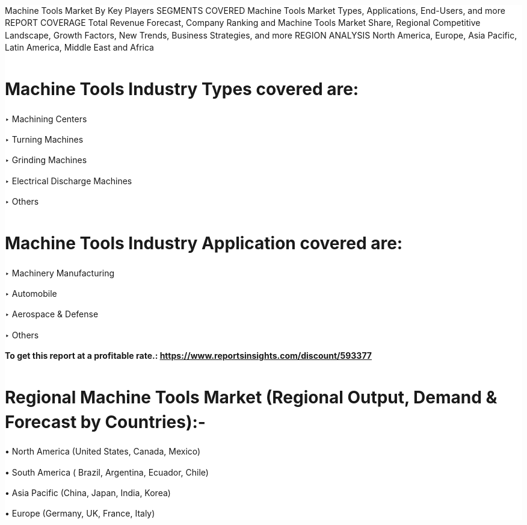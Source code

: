 <td>Machine Tools Market By Key Players</td>
</tr>
<tr>
<td>SEGMENTS COVERED</td>
<td>Machine Tools Market Types, Applications, End-Users, and more</td>
</tr>
<tr>
<td>REPORT COVERAGE</td>
<td>Total Revenue Forecast, Company Ranking and Machine Tools Market Share, Regional Competitive Landscape, Growth Factors, New Trends, Business Strategies, and more</td>
</tr>
<tr>
<td>REGION ANALYSIS</td>
<td>North America, Europe, Asia Pacific, Latin America, Middle East and Africa</td>
</tr>
</table>

# <strong>Machine Tools Industry Types covered are:</strong>

‣ Machining Centers

‣ Turning Machines

‣ Grinding Machines

‣ Electrical Discharge Machines

‣ Others

# <strong>Machine Tools Industry Application covered are:</strong>

‣ Machinery Manufacturing

‣  Automobile

‣  Aerospace & Defense

‣  Others

<strong>To get this report at a profitable rate.: <a href=https://www.reportsinsights.com/discount/593377>https://www.reportsinsights.com/discount/593377</a></strong>

# <strong>Regional Machine Tools Market (Regional Output, Demand &amp; Forecast by Countries):-</strong>

• North America (United States, Canada, Mexico)

• South America ( Brazil, Argentina, Ecuador, Chile)

• Asia Pacific (China, Japan, India, Korea)

• Europe (Germany, UK, France, Italy)
